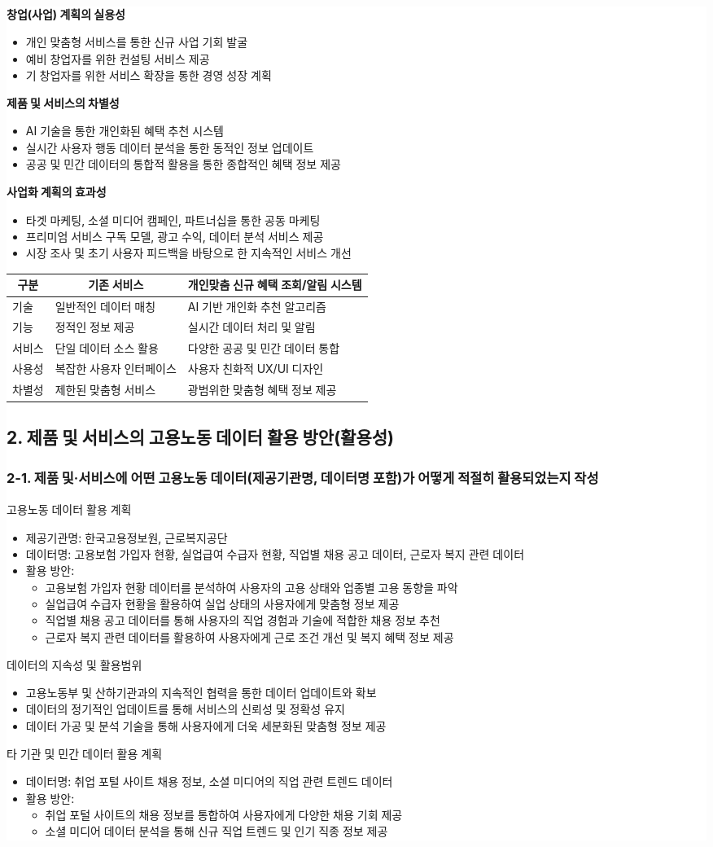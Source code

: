 **창업(사업) 계획의 실용성**

- 개인 맞춤형 서비스를 통한 신규 사업 기회 발굴
- 예비 창업자를 위한 컨설팅 서비스 제공
- 기 창업자를 위한 서비스 확장을 통한 경영 성장 계획

**제품 및 서비스의 차별성**

- AI 기술을 통한 개인화된 혜택 추천 시스템
- 실시간 사용자 행동 데이터 분석을 통한 동적인 정보 업데이트
- 공공 및 민간 데이터의 통합적 활용을 통한 종합적인 혜택 정보 제공

**사업화 계획의 효과성**

- 타겟 마케팅, 소셜 미디어 캠페인, 파트너십을 통한 공동 마케팅
- 프리미엄 서비스 구독 모델, 광고 수익, 데이터 분석 서비스 제공
- 시장 조사 및 초기 사용자 피드백을 바탕으로 한 지속적인 서비스 개선

|구분|기존 서비스|개인맞춤 신규 혜택 조회/알림 시스템|
|---|---|---|
|기술|일반적인 데이터 매칭|AI 기반 개인화 추천 알고리즘|
|기능|정적인 정보 제공|실시간 데이터 처리 및 알림|
|서비스|단일 데이터 소스 활용|다양한 공공 및 민간 데이터 통합|
|사용성|복잡한 사용자 인터페이스|사용자 친화적 UX/UI 디자인|
|차별성|제한된 맞춤형 서비스|광범위한 맞춤형 혜택 정보 제공|

## 2. 제품 및 서비스의 고용노동 데이터 활용 방안(활용성)

### 2-1. 제품 및‧서비스에 어떤 고용노동 데이터(제공기관명, 데이터명 포함)가 어떻게 적절히 활용되었는지 작성

고용노동 데이터 활용 계획

- 제공기관명: 한국고용정보원, 근로복지공단
- 데이터명: 고용보험 가입자 현황, 실업급여 수급자 현황, 직업별 채용 공고 데이터, 근로자 복지 관련 데이터
- 활용 방안:
    - 고용보험 가입자 현황 데이터를 분석하여 사용자의 고용 상태와 업종별 고용 동향을 파악
    - 실업급여 수급자 현황을 활용하여 실업 상태의 사용자에게 맞춤형 정보 제공
    - 직업별 채용 공고 데이터를 통해 사용자의 직업 경험과 기술에 적합한 채용 정보 추천
    - 근로자 복지 관련 데이터를 활용하여 사용자에게 근로 조건 개선 및 복지 혜택 정보 제공

데이터의 지속성 및 활용범위

- 고용노동부 및 산하기관과의 지속적인 협력을 통한 데이터 업데이트와 확보
- 데이터의 정기적인 업데이트를 통해 서비스의 신뢰성 및 정확성 유지
- 데이터 가공 및 분석 기술을 통해 사용자에게 더욱 세분화된 맞춤형 정보 제공

타 기관 및 민간 데이터 활용 계획

- 데이터명: 취업 포털 사이트 채용 정보, 소셜 미디어의 직업 관련 트렌드 데이터
- 활용 방안:
    - 취업 포털 사이트의 채용 정보를 통합하여 사용자에게 다양한 채용 기회 제공
    - 소셜 미디어 데이터 분석을 통해 신규 직업 트렌드 및 인기 직종 정보 제공
